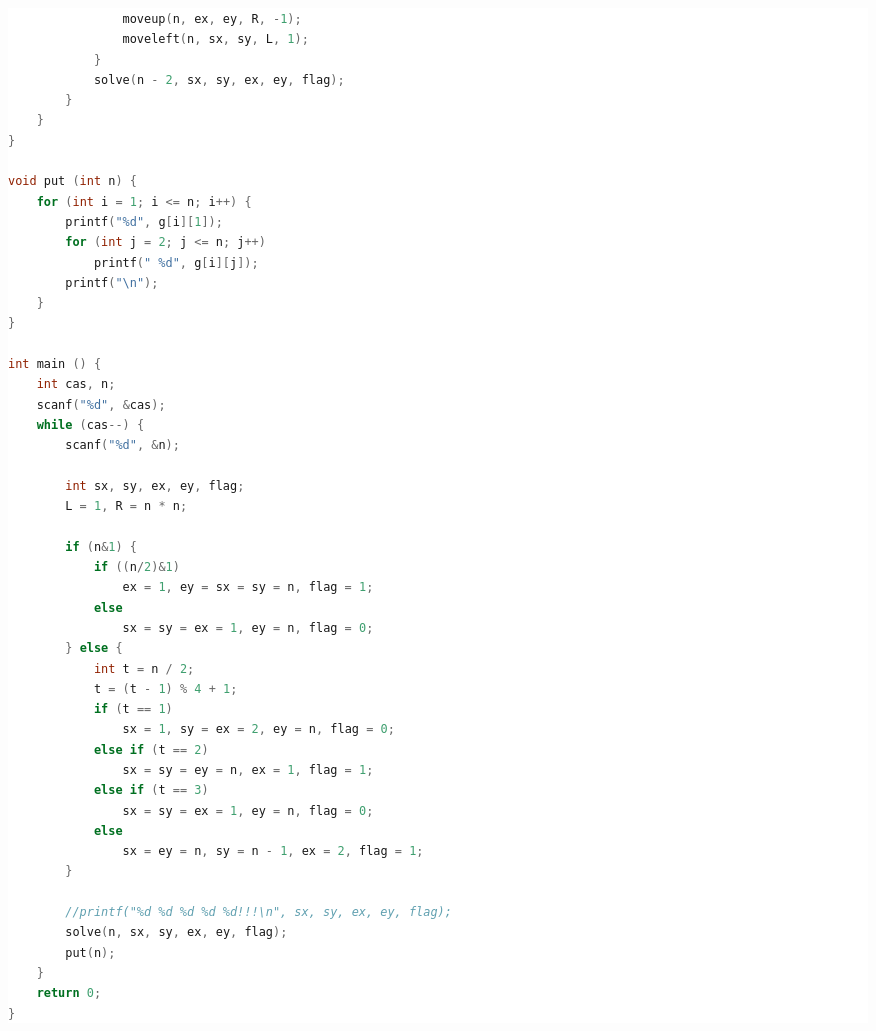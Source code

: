 ```cpp
                moveup(n, ex, ey, R, -1);
                moveleft(n, sx, sy, L, 1);
            }
            solve(n - 2, sx, sy, ex, ey, flag);
        }
    }
}
 
void put (int n) {
    for (int i = 1; i <= n; i++) {
        printf("%d", g[i][1]);
        for (int j = 2; j <= n; j++)
            printf(" %d", g[i][j]);
        printf("\n");
    }
}
 
int main () {
    int cas, n;
    scanf("%d", &cas);
    while (cas--) {
        scanf("%d", &n);
 
        int sx, sy, ex, ey, flag;
        L = 1, R = n * n;
 
        if (n&1) {
            if ((n/2)&1)
                ex = 1, ey = sx = sy = n, flag = 1;
            else
                sx = sy = ex = 1, ey = n, flag = 0;
        } else {
            int t = n / 2;
            t = (t - 1) % 4 + 1;
            if (t == 1)
                sx = 1, sy = ex = 2, ey = n, flag = 0;
            else if (t == 2)
                sx = sy = ey = n, ex = 1, flag = 1;
            else if (t == 3)
                sx = sy = ex = 1, ey = n, flag = 0;
            else
                sx = ey = n, sy = n - 1, ex = 2, flag = 1;
        }
 
        //printf("%d %d %d %d %d!!!\n", sx, sy, ex, ey, flag);
        solve(n, sx, sy, ex, ey, flag);
        put(n);
    }
    return 0;
}
```